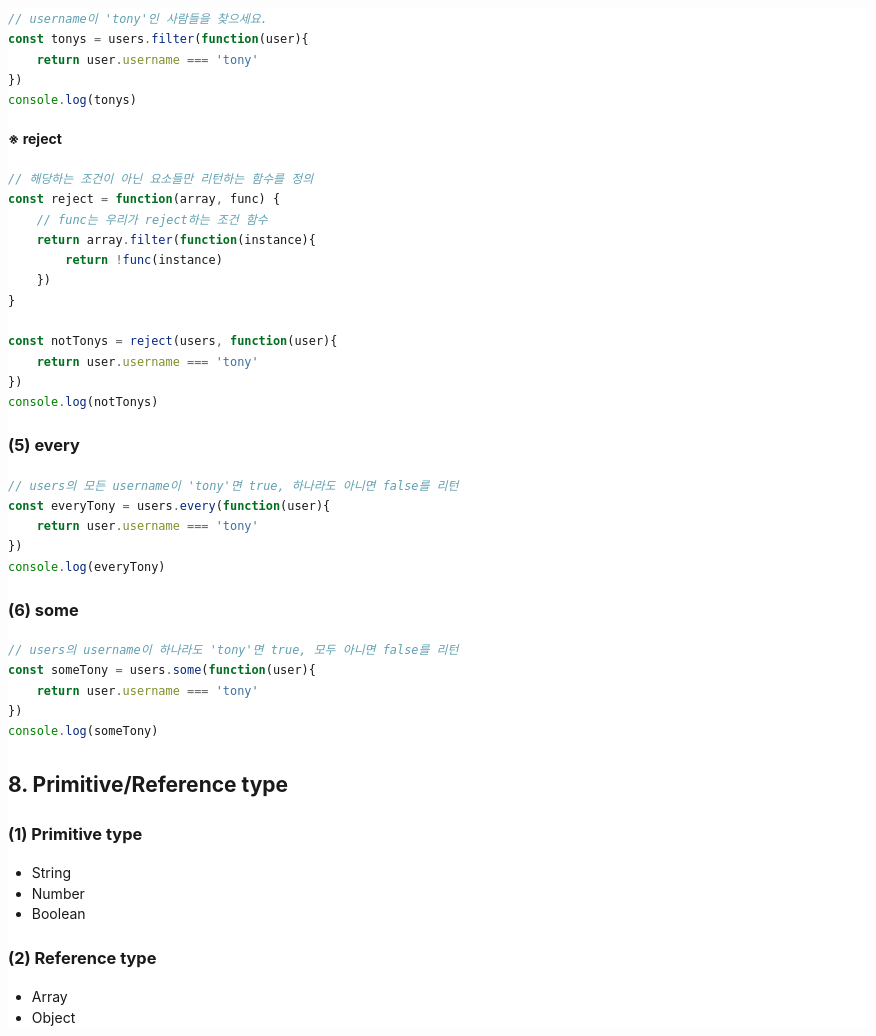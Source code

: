 ```javascript
// username이 'tony'인 사람들을 찾으세요.
const tonys = users.filter(function(user){
    return user.username === 'tony'
})
console.log(tonys)
```

#### ※ reject

```javascript
// 해당하는 조건이 아닌 요소들만 리턴하는 함수를 정의
const reject = function(array, func) {
    // func는 우리가 reject하는 조건 함수
    return array.filter(function(instance){
        return !func(instance)
    })
}

const notTonys = reject(users, function(user){
    return user.username === 'tony'
})
console.log(notTonys)
```

### (5) every

```javascript
// users의 모든 username이 'tony'면 true, 하나라도 아니면 false를 리턴
const everyTony = users.every(function(user){
    return user.username === 'tony'
})
console.log(everyTony)
```

### (6) some

```javascript
// users의 username이 하나라도 'tony'면 true, 모두 아니면 false를 리턴
const someTony = users.some(function(user){
    return user.username === 'tony'
})
console.log(someTony)
```



## 8. Primitive/Reference type

### (1) Primitive type

* String
* Number
* Boolean

### (2) Reference type

* Array
* Object